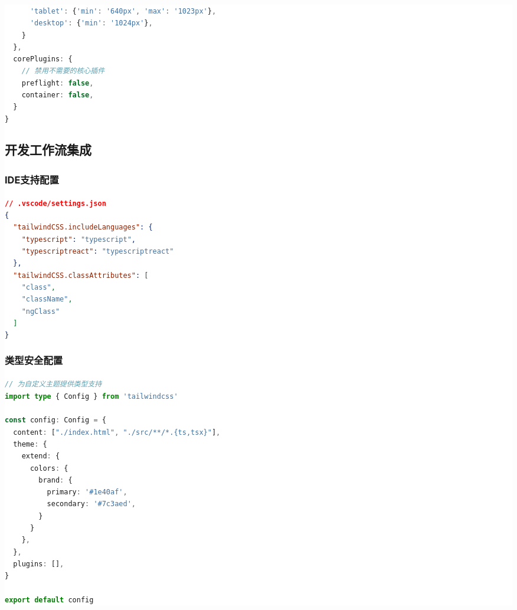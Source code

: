 ```typescript
      'tablet': {'min': '640px', 'max': '1023px'},
      'desktop': {'min': '1024px'},
    }
  },
  corePlugins: {
    // 禁用不需要的核心插件
    preflight: false,
    container: false,
  }
}
```

## 开发工作流集成

### IDE支持配置
```json
// .vscode/settings.json
{
  "tailwindCSS.includeLanguages": {
    "typescript": "typescript",
    "typescriptreact": "typescriptreact"
  },
  "tailwindCSS.classAttributes": [
    "class",
    "className",
    "ngClass"
  ]
}
```

### 类型安全配置
```typescript
// 为自定义主题提供类型支持
import type { Config } from 'tailwindcss'

const config: Config = {
  content: ["./index.html", "./src/**/*.{ts,tsx}"],
  theme: {
    extend: {
      colors: {
        brand: {
          primary: '#1e40af',
          secondary: '#7c3aed',
        }
      }
    },
  },
  plugins: [],
}

export default config
```
